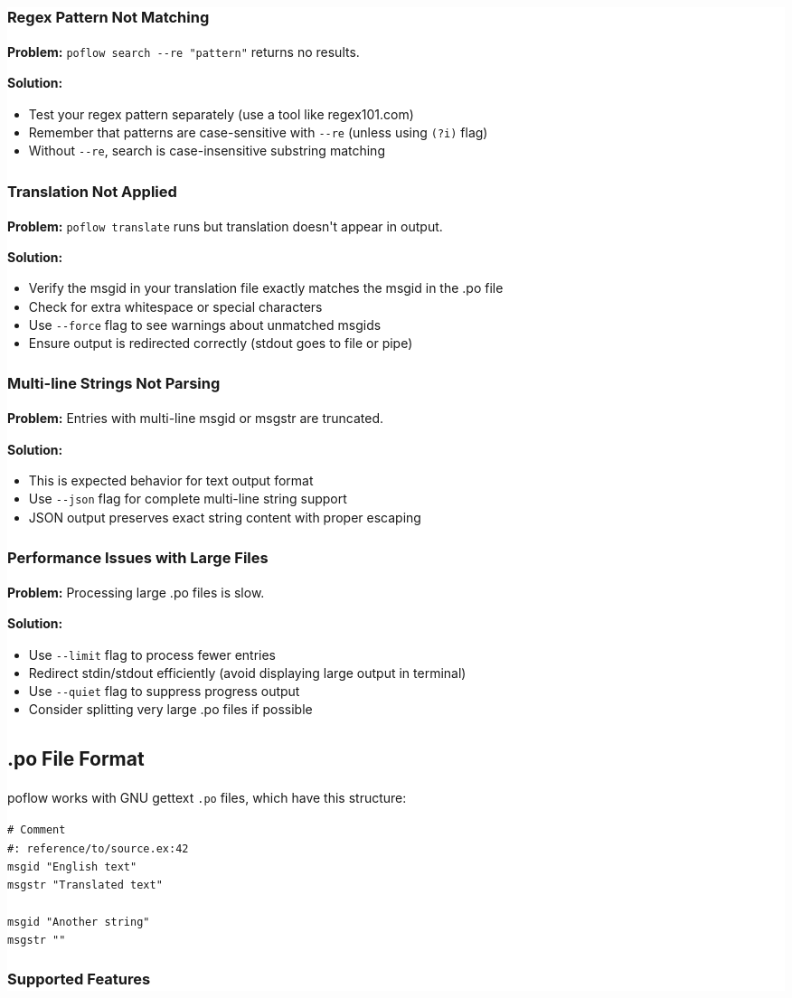 ### Regex Pattern Not Matching

**Problem:** `poflow search --re "pattern"` returns no results.

**Solution:**
- Test your regex pattern separately (use a tool like regex101.com)
- Remember that patterns are case-sensitive with `--re` (unless using `(?i)` flag)
- Without `--re`, search is case-insensitive substring matching

### Translation Not Applied

**Problem:** `poflow translate` runs but translation doesn't appear in output.

**Solution:**
- Verify the msgid in your translation file exactly matches the msgid in the .po file
- Check for extra whitespace or special characters
- Use `--force` flag to see warnings about unmatched msgids
- Ensure output is redirected correctly (stdout goes to file or pipe)

### Multi-line Strings Not Parsing

**Problem:** Entries with multi-line msgid or msgstr are truncated.

**Solution:**
- This is expected behavior for text output format
- Use `--json` flag for complete multi-line string support
- JSON output preserves exact string content with proper escaping

### Performance Issues with Large Files

**Problem:** Processing large .po files is slow.

**Solution:**
- Use `--limit` flag to process fewer entries
- Redirect stdin/stdout efficiently (avoid displaying large output in terminal)
- Use `--quiet` flag to suppress progress output
- Consider splitting very large .po files if possible

## .po File Format

poflow works with GNU gettext `.po` files, which have this structure:

```
# Comment
#: reference/to/source.ex:42
msgid "English text"
msgstr "Translated text"

msgid "Another string"
msgstr ""
```

### Supported Features
